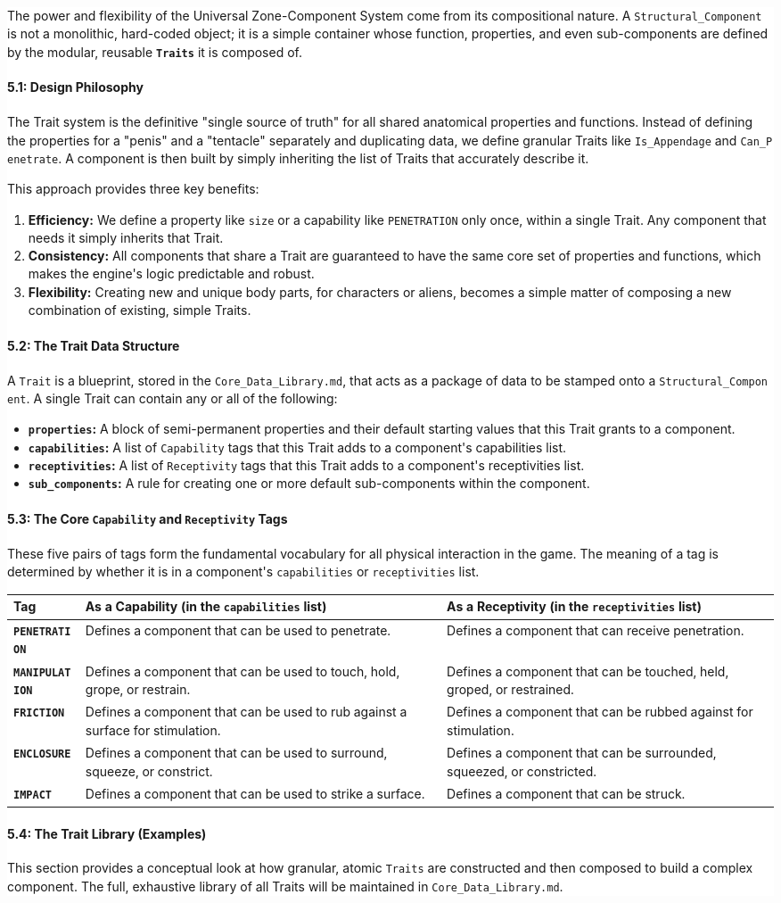 The power and flexibility of the Universal Zone-Component System come from its compositional nature. A `Structural_Component` is not a monolithic, hard-coded object; it is a simple container whose function, properties, and even sub-components are defined by the modular, reusable **`Traits`** it is composed of.

#### **5.1: Design Philosophy**

The Trait system is the definitive "single source of truth" for all shared anatomical properties and functions. Instead of defining the properties for a "penis" and a "tentacle" separately and duplicating data, we define granular Traits like `Is_Appendage` and `Can_Penetrate`. A component is then built by simply inheriting the list of Traits that accurately describe it.

This approach provides three key benefits:
1.  **Efficiency:** We define a property like `size` or a capability like `PENETRATION` only once, within a single Trait. Any component that needs it simply inherits that Trait.
2.  **Consistency:** All components that share a Trait are guaranteed to have the same core set of properties and functions, which makes the engine's logic predictable and robust.
3.  **Flexibility:** Creating new and unique body parts, for characters or aliens, becomes a simple matter of composing a new combination of existing, simple Traits.

#### **5.2: The Trait Data Structure**

A `Trait` is a blueprint, stored in the `Core_Data_Library.md`, that acts as a package of data to be stamped onto a `Structural_Component`. A single Trait can contain any or all of the following:

*   **`properties`:** A block of semi-permanent properties and their default starting values that this Trait grants to a component.
*   **`capabilities`:** A list of `Capability` tags that this Trait adds to a component's capabilities list.
*   **`receptivities`:** A list of `Receptivity` tags that this Trait adds to a component's receptivities list.
*   **`sub_components`:** A rule for creating one or more default sub-components within the component.

#### **5.3: The Core `Capability` and `Receptivity` Tags**

These five pairs of tags form the fundamental vocabulary for all physical interaction in the game. The meaning of a tag is determined by whether it is in a component's `capabilities` or `receptivities` list.

| Tag | As a Capability (in the `capabilities` list) | As a Receptivity (in the `receptivities` list) |
| :--- | :--- | :--- |
| **`PENETRATION`** | Defines a component that can be used to penetrate. | Defines a component that can receive penetration. |
| **`MANIPULATION`** | Defines a component that can be used to touch, hold, grope, or restrain. | Defines a component that can be touched, held, groped, or restrained. |
| **`FRICTION`** | Defines a component that can be used to rub against a surface for stimulation. | Defines a component that can be rubbed against for stimulation. |
| **`ENCLOSURE`** | Defines a component that can be used to surround, squeeze, or constrict. | Defines a component that can be surrounded, squeezed, or constricted. |
| **`IMPACT`** | Defines a component that can be used to strike a surface. | Defines a component that can be struck. |

#### **5.4: The Trait Library (Examples)**
This section provides a conceptual look at how granular, atomic `Traits` are constructed and then composed to build a complex component. The full, exhaustive library of all Traits will be maintained in `Core_Data_Library.md`.
